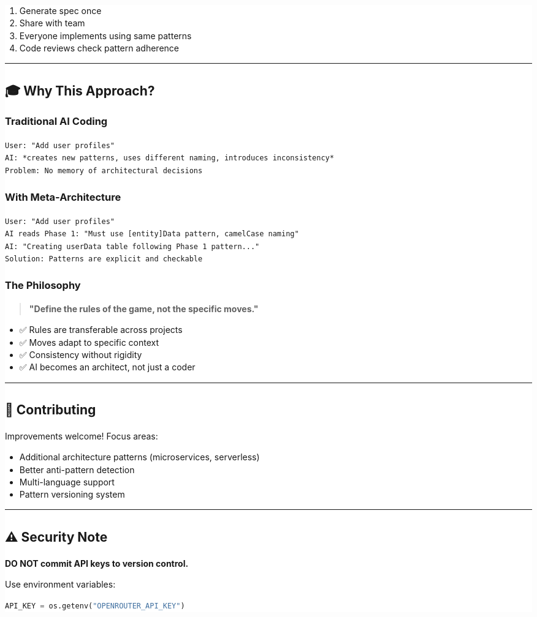 1. Generate spec once
2. Share with team
3. Everyone implements using same patterns
4. Code reviews check pattern adherence

---

## 🎓 Why This Approach?

### Traditional AI Coding
```
User: "Add user profiles"
AI: *creates new patterns, uses different naming, introduces inconsistency*
Problem: No memory of architectural decisions
```

### With Meta-Architecture
```
User: "Add user profiles"
AI reads Phase 1: "Must use [entity]Data pattern, camelCase naming"
AI: "Creating userData table following Phase 1 pattern..."
Solution: Patterns are explicit and checkable
```

### The Philosophy

> **"Define the rules of the game, not the specific moves."**

- ✅ Rules are transferable across projects
- ✅ Moves adapt to specific context
- ✅ Consistency without rigidity
- ✅ AI becomes an architect, not just a coder

---

## 🤝 Contributing

Improvements welcome! Focus areas:
- Additional architecture patterns (microservices, serverless)
- Better anti-pattern detection
- Multi-language support
- Pattern versioning system

---

## ⚠️ Security Note

**DO NOT commit API keys to version control.**

Use environment variables:
```python
API_KEY = os.getenv("OPENROUTER_API_KEY")
```
